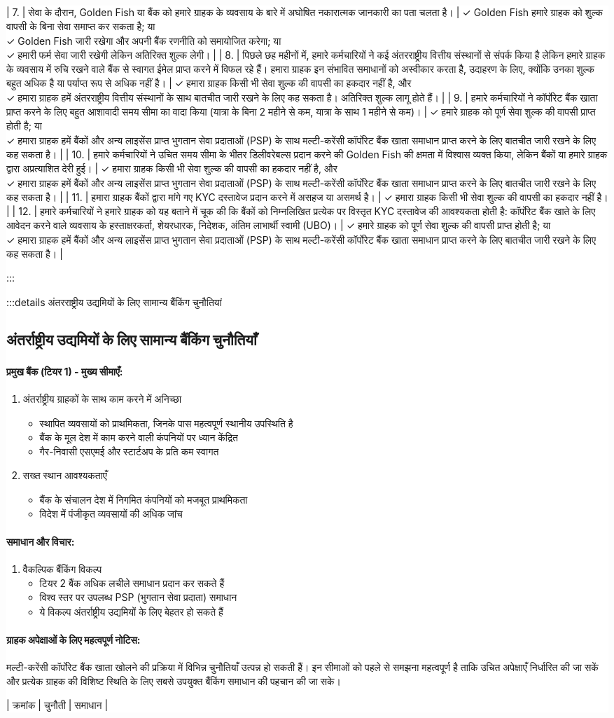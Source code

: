 | 7.      | सेवा के दौरान, Golden Fish या बैंक को हमारे ग्राहक के व्यवसाय के बारे में अघोषित नकारात्मक जानकारी का पता चलता है।                                                                                                                                                                                                                       | ✓ Golden Fish हमारे ग्राहक को शुल्क वापसी के बिना सेवा समाप्त कर सकता है; या<br>✓ Golden Fish जारी रखेगा और अपनी बैंक रणनीति को समायोजित करेगा; या<br>✓ हमारी फर्म सेवा जारी रखेगी लेकिन अतिरिक्त शुल्क लेगी।                                                                                                                              |
| 8.      | पिछले छह महीनों में, हमारे कर्मचारियों ने कई अंतरराष्ट्रीय वित्तीय संस्थानों से संपर्क किया है लेकिन हमारे ग्राहक के व्यवसाय में रुचि रखने वाले बैंक से स्वागत ईमेल प्राप्त करने में विफल रहे हैं। हमारा ग्राहक इन संभावित समाधानों को अस्वीकार करता है, उदाहरण के लिए, क्योंकि उनका शुल्क बहुत अधिक है या पर्याप्त रूप से अधिक नहीं है। | ✓ हमारा ग्राहक किसी भी सेवा शुल्क की वापसी का हकदार नहीं है, और<br>✓ हमारा ग्राहक हमें अंतरराष्ट्रीय वित्तीय संस्थानों के साथ बातचीत जारी रखने के लिए कह सकता है। अतिरिक्त शुल्क लागू होते हैं।                                                                                                                                            |
| 9.      | हमारे कर्मचारियों ने कॉर्पोरेट बैंक खाता प्राप्त करने के लिए बहुत आशावादी समय सीमा का वादा किया (यात्रा के बिना 2 महीने से कम, यात्रा के साथ 1 महीने से कम)।                                                                                                                                                                             | ✓ हमारे ग्राहक को पूर्ण सेवा शुल्क की वापसी प्राप्त होती है; या<br>✓ हमारा ग्राहक हमें बैंकों और अन्य लाइसेंस प्राप्त भुगतान सेवा प्रदाताओं (PSP) के साथ मल्टी-करेंसी कॉर्पोरेट बैंक खाता समाधान प्राप्त करने के लिए बातचीत जारी रखने के लिए कह सकता है।                                                                                   |
| 10.     | हमारे कर्मचारियों ने उचित समय सीमा के भीतर डिलीवरेबल्स प्रदान करने की Golden Fish की क्षमता में विश्वास व्यक्त किया, लेकिन बैंकों या हमारे ग्राहक द्वारा अप्रत्याशित देरी हुई।                                                                                                                                                           | ✓ हमारा ग्राहक किसी भी सेवा शुल्क की वापसी का हकदार नहीं है, और<br>✓ हमारा ग्राहक हमें बैंकों और अन्य लाइसेंस प्राप्त भुगतान सेवा प्रदाताओं (PSP) के साथ मल्टी-करेंसी कॉर्पोरेट बैंक खाता समाधान प्राप्त करने के लिए बातचीत जारी रखने के लिए कह सकता है।                                                                                   |
| 11.     | हमारा ग्राहक बैंकों द्वारा मांगे गए KYC दस्तावेज प्रदान करने में असहज या असमर्थ है।                                                                                                                                                                                                                                                      | ✓ हमारा ग्राहक किसी भी सेवा शुल्क की वापसी का हकदार नहीं है।                                                                                                                                                                                                                                                                               |
| 12.     | हमारे कर्मचारियों ने हमारे ग्राहक को यह बताने में चूक की कि बैंकों को निम्नलिखित प्रत्येक पर विस्तृत KYC दस्तावेज की आवश्यकता होती है: कॉर्पोरेट बैंक खाते के लिए आवेदन करने वाले व्यवसाय के हस्ताक्षरकर्ता, शेयरधारक, निदेशक, अंतिम लाभार्थी स्वामी (UBO)।                                                                              | ✓ हमारे ग्राहक को पूर्ण सेवा शुल्क की वापसी प्राप्त होती है; या<br>✓ हमारा ग्राहक हमें बैंकों और अन्य लाइसेंस प्राप्त भुगतान सेवा प्रदाताओं (PSP) के साथ मल्टी-करेंसी कॉर्पोरेट बैंक खाता समाधान प्राप्त करने के लिए बातचीत जारी रखने के लिए कह सकता है।                                                                                   |

:::

:::details अंतरराष्ट्रीय उद्यमियों के लिए सामान्य बैंकिंग चुनौतियां

## अंतर्राष्ट्रीय उद्यमियों के लिए सामान्य बैंकिंग चुनौतियाँ

#### प्रमुख बैंक (टियर 1) - मुख्य सीमाएँ:

1. अंतर्राष्ट्रीय ग्राहकों के साथ काम करने में अनिच्छा

   - स्थापित व्यवसायों को प्राथमिकता, जिनके पास महत्वपूर्ण स्थानीय उपस्थिति है
   - बैंक के मूल देश में काम करने वाली कंपनियों पर ध्यान केंद्रित
   - गैर-निवासी एसएमई और स्टार्टअप के प्रति कम स्वागत

2. सख्त स्थान आवश्यकताएँ
   - बैंक के संचालन देश में निगमित कंपनियों को मजबूत प्राथमिकता
   - विदेश में पंजीकृत व्यवसायों की अधिक जांच

#### समाधान और विचार:

1. वैकल्पिक बैंकिंग विकल्प
   - टियर 2 बैंक अधिक लचीले समाधान प्रदान कर सकते हैं
   - विश्व स्तर पर उपलब्ध PSP (भुगतान सेवा प्रदाता) समाधान
   - ये विकल्प अंतर्राष्ट्रीय उद्यमियों के लिए बेहतर हो सकते हैं

#### ग्राहक अपेक्षाओं के लिए महत्वपूर्ण नोटिस:

मल्टी-करेंसी कॉर्पोरेट बैंक खाता खोलने की प्रक्रिया में विभिन्न चुनौतियाँ उत्पन्न हो सकती हैं। इन सीमाओं को पहले से समझना महत्वपूर्ण है ताकि उचित अपेक्षाएँ निर्धारित की जा सकें और प्रत्येक ग्राहक की विशिष्ट स्थिति के लिए सबसे उपयुक्त बैंकिंग समाधान की पहचान की जा सके।

| क्रमांक | चुनौती                                                                                                                                                                                                                                                                | समाधान                                                                                                                                                                                                                                                                                                                                                                                                                                                                                             |